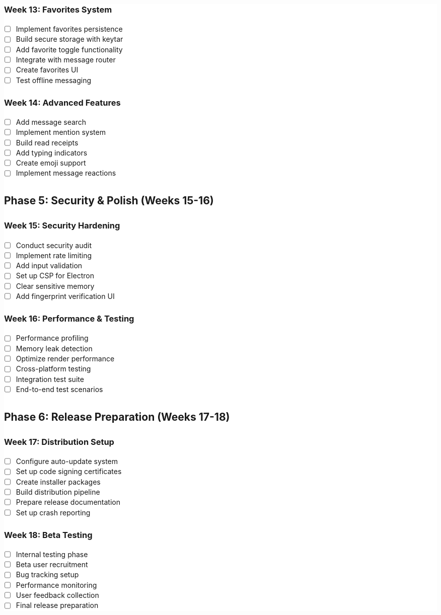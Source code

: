 ### Week 13: Favorites System
- [ ] Implement favorites persistence
- [ ] Build secure storage with keytar
- [ ] Add favorite toggle functionality
- [ ] Integrate with message router
- [ ] Create favorites UI
- [ ] Test offline messaging

### Week 14: Advanced Features
- [ ] Add message search
- [ ] Implement mention system
- [ ] Build read receipts
- [ ] Add typing indicators
- [ ] Create emoji support
- [ ] Implement message reactions

## Phase 5: Security & Polish (Weeks 15-16)

### Week 15: Security Hardening
- [ ] Conduct security audit
- [ ] Implement rate limiting
- [ ] Add input validation
- [ ] Set up CSP for Electron
- [ ] Clear sensitive memory
- [ ] Add fingerprint verification UI

### Week 16: Performance & Testing
- [ ] Performance profiling
- [ ] Memory leak detection
- [ ] Optimize render performance
- [ ] Cross-platform testing
- [ ] Integration test suite
- [ ] End-to-end test scenarios

## Phase 6: Release Preparation (Weeks 17-18)

### Week 17: Distribution Setup
- [ ] Configure auto-update system
- [ ] Set up code signing certificates
- [ ] Create installer packages
- [ ] Build distribution pipeline
- [ ] Prepare release documentation
- [ ] Set up crash reporting

### Week 18: Beta Testing
- [ ] Internal testing phase
- [ ] Beta user recruitment
- [ ] Bug tracking setup
- [ ] Performance monitoring
- [ ] User feedback collection
- [ ] Final release preparation
